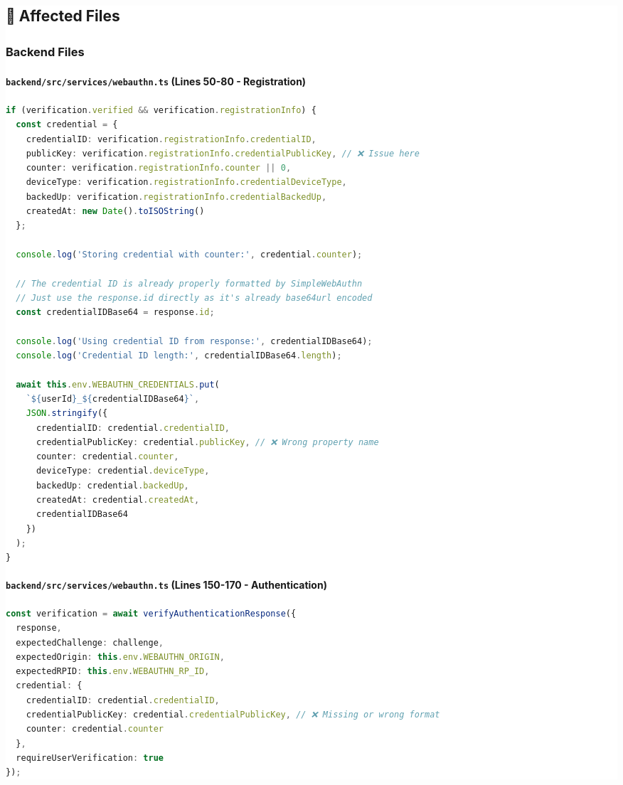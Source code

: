 ## 📁 **Affected Files**

### **Backend Files**

#### `backend/src/services/webauthn.ts` (Lines 50-80 - Registration)
```typescript
if (verification.verified && verification.registrationInfo) {
  const credential = {
    credentialID: verification.registrationInfo.credentialID,
    publicKey: verification.registrationInfo.credentialPublicKey, // ❌ Issue here
    counter: verification.registrationInfo.counter || 0,
    deviceType: verification.registrationInfo.credentialDeviceType,
    backedUp: verification.registrationInfo.credentialBackedUp,
    createdAt: new Date().toISOString()
  };
  
  console.log('Storing credential with counter:', credential.counter);

  // The credential ID is already properly formatted by SimpleWebAuthn
  // Just use the response.id directly as it's already base64url encoded
  const credentialIDBase64 = response.id;
  
  console.log('Using credential ID from response:', credentialIDBase64);
  console.log('Credential ID length:', credentialIDBase64.length);
  
  await this.env.WEBAUTHN_CREDENTIALS.put(
    `${userId}_${credentialIDBase64}`,
    JSON.stringify({
      credentialID: credential.credentialID,
      credentialPublicKey: credential.publicKey, // ❌ Wrong property name
      counter: credential.counter,
      deviceType: credential.deviceType,
      backedUp: credential.backedUp,
      createdAt: credential.createdAt,
      credentialIDBase64
    })
  );
}
```

#### `backend/src/services/webauthn.ts` (Lines 150-170 - Authentication)
```typescript
const verification = await verifyAuthenticationResponse({
  response,
  expectedChallenge: challenge,
  expectedOrigin: this.env.WEBAUTHN_ORIGIN,
  expectedRPID: this.env.WEBAUTHN_RP_ID,
  credential: {
    credentialID: credential.credentialID,
    credentialPublicKey: credential.credentialPublicKey, // ❌ Missing or wrong format
    counter: credential.counter
  },
  requireUserVerification: true
});
```
